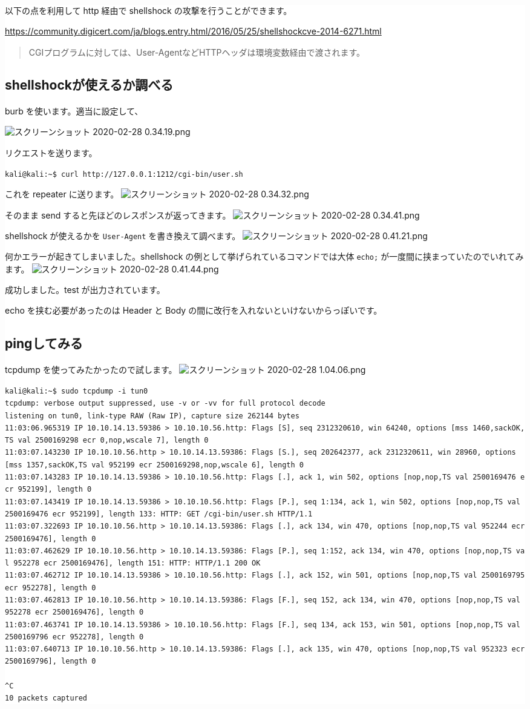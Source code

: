 以下の点を利用して http 経由で shellshock の攻撃を行うことができます。

https://community.digicert.com/ja/blogs.entry.html/2016/05/25/shellshockcve-2014-6271.html
>CGIプログラムに対しては、User-AgentなどHTTPヘッダは環境変数経由で渡されます。

## shellshockが使えるか調べる

burb を使います。適当に設定して、

![スクリーンショット 2020-02-28 0.34.19.png](https://qiita-image-store.s3.ap-northeast-1.amazonaws.com/0/417600/c55b2482-82f9-b08e-8547-7b71ec663db2.png)

リクエストを送ります。

```
kali@kali:~$ curl http://127.0.0.1:1212/cgi-bin/user.sh
```

これを repeater に送ります。
![スクリーンショット 2020-02-28 0.34.32.png](https://qiita-image-store.s3.ap-northeast-1.amazonaws.com/0/417600/fdab033a-621b-1225-3df2-79cf06c43bc8.png)

そのまま send すると先ほどのレスポンスが返ってきます。
![スクリーンショット 2020-02-28 0.34.41.png](https://qiita-image-store.s3.ap-northeast-1.amazonaws.com/0/417600/b9396a7a-3657-f45c-6d74-aac653dca17e.png)

shellshock が使えるかを `User-Agent` を書き換えて調べます。
![スクリーンショット 2020-02-28 0.41.21.png](https://qiita-image-store.s3.ap-northeast-1.amazonaws.com/0/417600/cc33e065-9bba-4d2d-322b-8dddbc2cc812.png)

何かエラーが起きてしまいました。shellshock の例として挙げられているコマンドでは大体 `echo;` が一度間に挟まっていたのでいれてみます。
![スクリーンショット 2020-02-28 0.41.44.png](https://qiita-image-store.s3.ap-northeast-1.amazonaws.com/0/417600/5341ea86-5075-44ed-1b87-929b9bcb09f2.png)

成功しました。test が出力されています。

echo を挟む必要があったのは Header と Body の間に改行を入れないといけないからっぽいです。


## pingしてみる
tcpdump を使ってみたかったので試します。
![スクリーンショット 2020-02-28 1.04.06.png](https://qiita-image-store.s3.ap-northeast-1.amazonaws.com/0/417600/0620350d-47ff-ef24-0ab9-8c65c0641566.png)


```
kali@kali:~$ sudo tcpdump -i tun0
tcpdump: verbose output suppressed, use -v or -vv for full protocol decode
listening on tun0, link-type RAW (Raw IP), capture size 262144 bytes
11:03:06.965319 IP 10.10.14.13.59386 > 10.10.10.56.http: Flags [S], seq 2312320610, win 64240, options [mss 1460,sackOK,TS val 2500169298 ecr 0,nop,wscale 7], length 0
11:03:07.143230 IP 10.10.10.56.http > 10.10.14.13.59386: Flags [S.], seq 202642377, ack 2312320611, win 28960, options [mss 1357,sackOK,TS val 952199 ecr 2500169298,nop,wscale 6], length 0
11:03:07.143283 IP 10.10.14.13.59386 > 10.10.10.56.http: Flags [.], ack 1, win 502, options [nop,nop,TS val 2500169476 ecr 952199], length 0
11:03:07.143419 IP 10.10.14.13.59386 > 10.10.10.56.http: Flags [P.], seq 1:134, ack 1, win 502, options [nop,nop,TS val 2500169476 ecr 952199], length 133: HTTP: GET /cgi-bin/user.sh HTTP/1.1
11:03:07.322693 IP 10.10.10.56.http > 10.10.14.13.59386: Flags [.], ack 134, win 470, options [nop,nop,TS val 952244 ecr 2500169476], length 0
11:03:07.462629 IP 10.10.10.56.http > 10.10.14.13.59386: Flags [P.], seq 1:152, ack 134, win 470, options [nop,nop,TS val 952278 ecr 2500169476], length 151: HTTP: HTTP/1.1 200 OK
11:03:07.462712 IP 10.10.14.13.59386 > 10.10.10.56.http: Flags [.], ack 152, win 501, options [nop,nop,TS val 2500169795 ecr 952278], length 0
11:03:07.462813 IP 10.10.10.56.http > 10.10.14.13.59386: Flags [F.], seq 152, ack 134, win 470, options [nop,nop,TS val 952278 ecr 2500169476], length 0
11:03:07.463741 IP 10.10.14.13.59386 > 10.10.10.56.http: Flags [F.], seq 134, ack 153, win 501, options [nop,nop,TS val 2500169796 ecr 952278], length 0
11:03:07.640713 IP 10.10.10.56.http > 10.10.14.13.59386: Flags [.], ack 135, win 470, options [nop,nop,TS val 952323 ecr 2500169796], length 0

^C
10 packets captured
```
